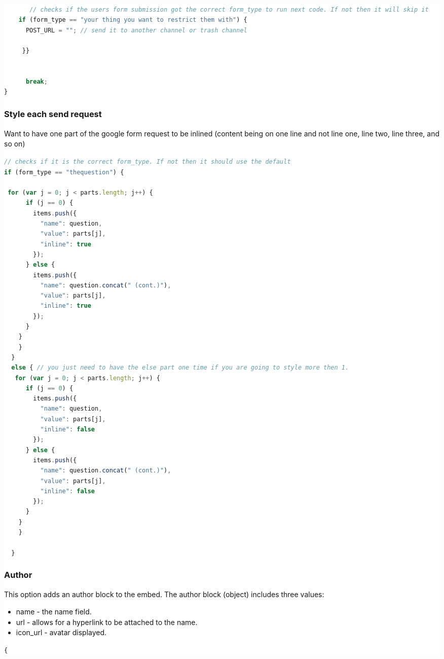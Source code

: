 ```javascript
       // checks if the users form submission got the correct form_type to run next code. If not then it will skip it
    if (form_type == "your thing you want to restrict them with") {
      POST_URL = ""; // send it to another channel or trash channel

     }}
     
     
      break;
} 
```
### Style each send request
Want to have one part of the google form request to be inlined (content being on one line and not line one, line two, line three, and so on)
```javascript
// checks if it is the correct form_type. If not then it should use the default
if (form_type == "thequestion") {
      
 for (var j = 0; j < parts.length; j++) {
      if (j == 0) {
        items.push({
          "name": question,
          "value": parts[j],
          "inline": true
        });
      } else {
        items.push({
          "name": question.concat(" (cont.)"),
          "value": parts[j],
          "inline": true
        });
      }
    }
    }
  }
  else { // you just need to have the else part one time if you are going to style more then 1.
   for (var j = 0; j < parts.length; j++) {
      if (j == 0) {
        items.push({
          "name": question,
          "value": parts[j],
          "inline": false
        });
      } else {
        items.push({
          "name": question.concat(" (cont.)"),
          "value": parts[j],
          "inline": false
        });
      }
    }
    }
  
  }
```
### Author
This option adds an author block to the embed. The author block (object) includes three values:
  * name - the name field.
  * url - allows for a hyperlink to be attached to the name.
  * icon_url - avatar displayed.
```javascript
{
```